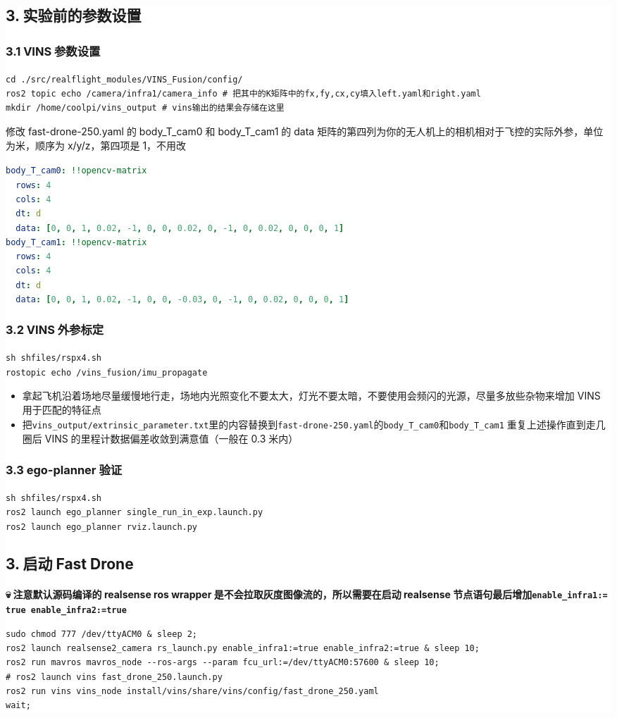 ## 3. 实验前的参数设置

### 3.1 VINS 参数设置

```shell
cd ./src/realflight_modules/VINS_Fusion/config/
ros2 topic echo /camera/infra1/camera_info # 把其中的K矩阵中的fx,fy,cx,cy填入left.yaml和right.yaml
mkdir /home/coolpi/vins_output # vins输出的结果会存储在这里
```

修改 fast-drone-250.yaml 的 body_T_cam0 和 body_T_cam1 的 data 矩阵的第四列为你的无人机上的相机相对于飞控的实际外参，单位为米，顺序为 x/y/z，第四项是 1，不用改

```yaml
body_T_cam0: !!opencv-matrix
  rows: 4
  cols: 4
  dt: d
  data: [0, 0, 1, 0.02, -1, 0, 0, 0.02, 0, -1, 0, 0.02, 0, 0, 0, 1]
body_T_cam1: !!opencv-matrix
  rows: 4
  cols: 4
  dt: d
  data: [0, 0, 1, 0.02, -1, 0, 0, -0.03, 0, -1, 0, 0.02, 0, 0, 0, 1]
```

### 3.2 VINS 外参标定

```shell
sh shfiles/rspx4.sh
rostopic echo /vins_fusion/imu_propagate
```

- 拿起飞机沿着场地尽量缓慢地行走，场地内光照变化不要太大，灯光不要太暗，不要使用会频闪的光源，尽量多放些杂物来增加 VINS 用于匹配的特征点
- 把`vins_output/extrinsic_parameter.txt`里的内容替换到`fast-drone-250.yaml`的`body_T_cam0`和`body_T_cam1`
  重复上述操作直到走几圈后 VINS 的里程计数据偏差收敛到满意值（一般在 0.3 米内）

### 3.3 ego-planner 验证

```shell
sh shfiles/rspx4.sh
ros2 launch ego_planner single_run_in_exp.launch.py
ros2 launch ego_planner rviz.launch.py
```

## 3. 启动 Fast Drone

**:skull: 注意默认源码编译的 realsense ros wrapper 是不会拉取灰度图像流的，所以需要在启动 realsense 节点语句最后增加`enable_infra1:=true enable_infra2:=true`**

```shell
sudo chmod 777 /dev/ttyACM0 & sleep 2;
ros2 launch realsense2_camera rs_launch.py enable_infra1:=true enable_infra2:=true & sleep 10;
ros2 run mavros mavros_node --ros-args --param fcu_url:=/dev/ttyACM0:57600 & sleep 10;
# ros2 launch vins fast_drone_250.launch.py
ros2 run vins vins_node install/vins/share/vins/config/fast_drone_250.yaml
wait;
```
